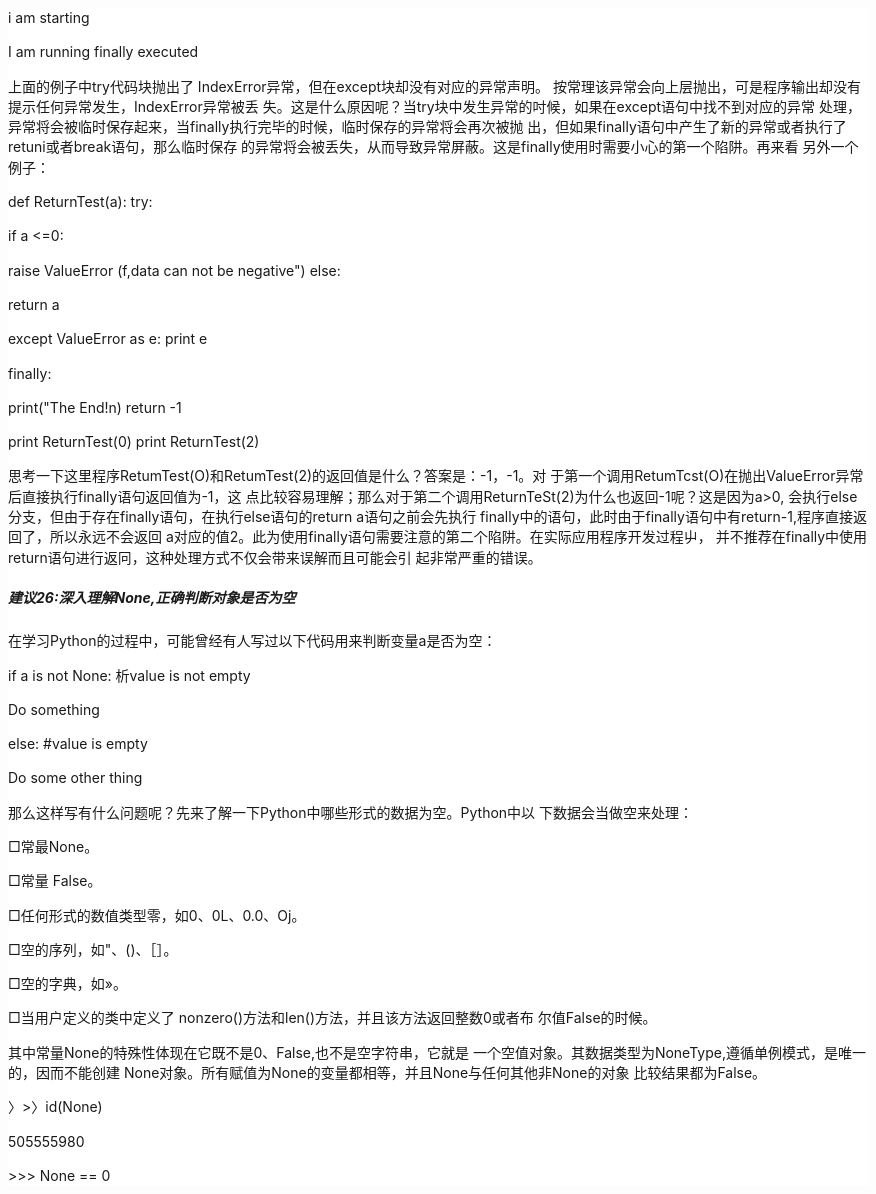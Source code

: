 i am starting

I am running finally executed

上面的例子中try代码块抛出了 IndexError异常，但在except块却没有对应的异常声明。 按常理该异常会向上层抛出，可是程序输出却没有提示任何异常发生，IndexError异常被丢 失。这是什么原因呢？当try块中发生异常的吋候，如果在except语句中找不到对应的异常 处理，异常将会被临时保存起来，当finally执行完毕的时候，临时保存的异常将会再次被抛 出，但如果finally语句中产生了新的异常或者执行了 retuni或者break语句，那么临时保存 的异常将会被丢失，从而导致异常屏蔽。这是finally使用时需要小心的第一个陷阱。再来看 另外一个例子：

def ReturnTest(a): try:

if a <=0:

raise ValueError (f,data can not be negative") else:

return a

except ValueError as e: print e

finally:

print("The End!n) return -1

print ReturnTest(0) print ReturnTest(2)

思考一下这里程序RetumTest(O)和RetumTest(2)的返回值是什么？答案是：-1，-1。对 于第一个调用RetumTcst(O)在抛出ValueError异常后直接执行finally语句返回值为-1，这 点比较容易理解；那么对于第二个调用ReturnTeSt(2)为什么也返回-1呢？这是因为a>0, 会执行else分支，但由于存在finally语句，在执行else语句的return a语句之前会先执行 finally中的语句，此时由于finally语句中有return-1,程序直接返回了，所以永远不会返回 a对应的值2。此为使用finally语句需要注意的第二个陷阱。在实际应用程序开发过程屮， 并不推荐在finally中使用return语句进行返冋，这种处理方式不仅会带来误解而且可能会引 起非常严重的错误。

##### 建议26:深入理解None,正确判断对象是否为空

在学习Python的过程中，可能曾经有人写过以下代码用来判断变量a是否为空：

if a is not None:    析value is not empty

Do something

else:    #value is empty

Do some other thing

那么这样写有什么问题呢？先来了解一下Python中哪些形式的数据为空。Python中以 下数据会当做空来处理：

□常最None。

□常量 False。

□任何形式的数值类型零，如0、0L、0.0、Oj。

□空的序列，如"、()、［］。

□空的字典，如»。

□当用户定义的类中定义了 nonzero()方法和len()方法，并且该方法返回整数0或者布 尔值False的时候。

其中常量None的特殊性体现在它既不是0、False,也不是空字符串，它就是 一个空值对象。其数据类型为NoneType,遵循单例模式，是唯一的，因而不能创建 None对象。所有赋值为None的变量都相等，并且None与任何其他非None的对象 比较结果都为False。

〉>〉id(None)

505555980

\>>> None == 0
